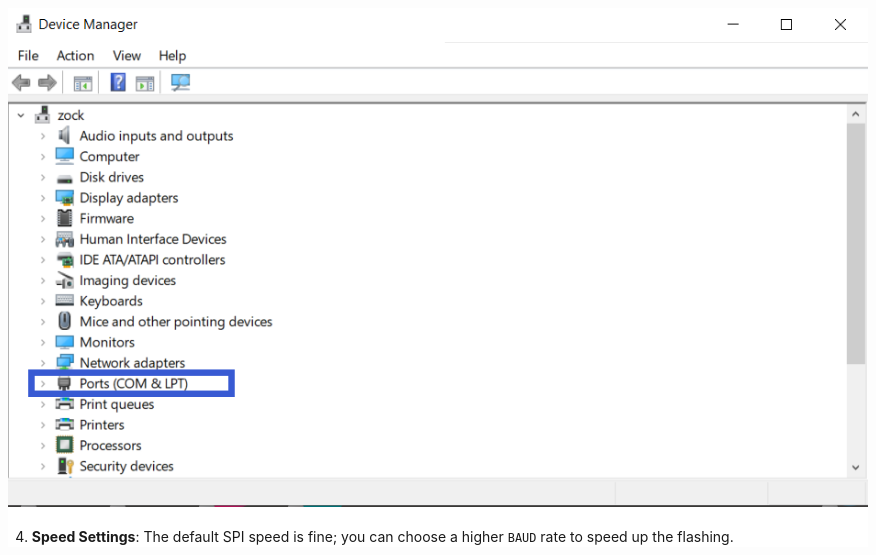 ![Img](media/img-20250419110408.png)

4. **Speed Settings**: The default SPI speed is fine; you can choose a higher `BAUD` rate to speed up the flashing.
